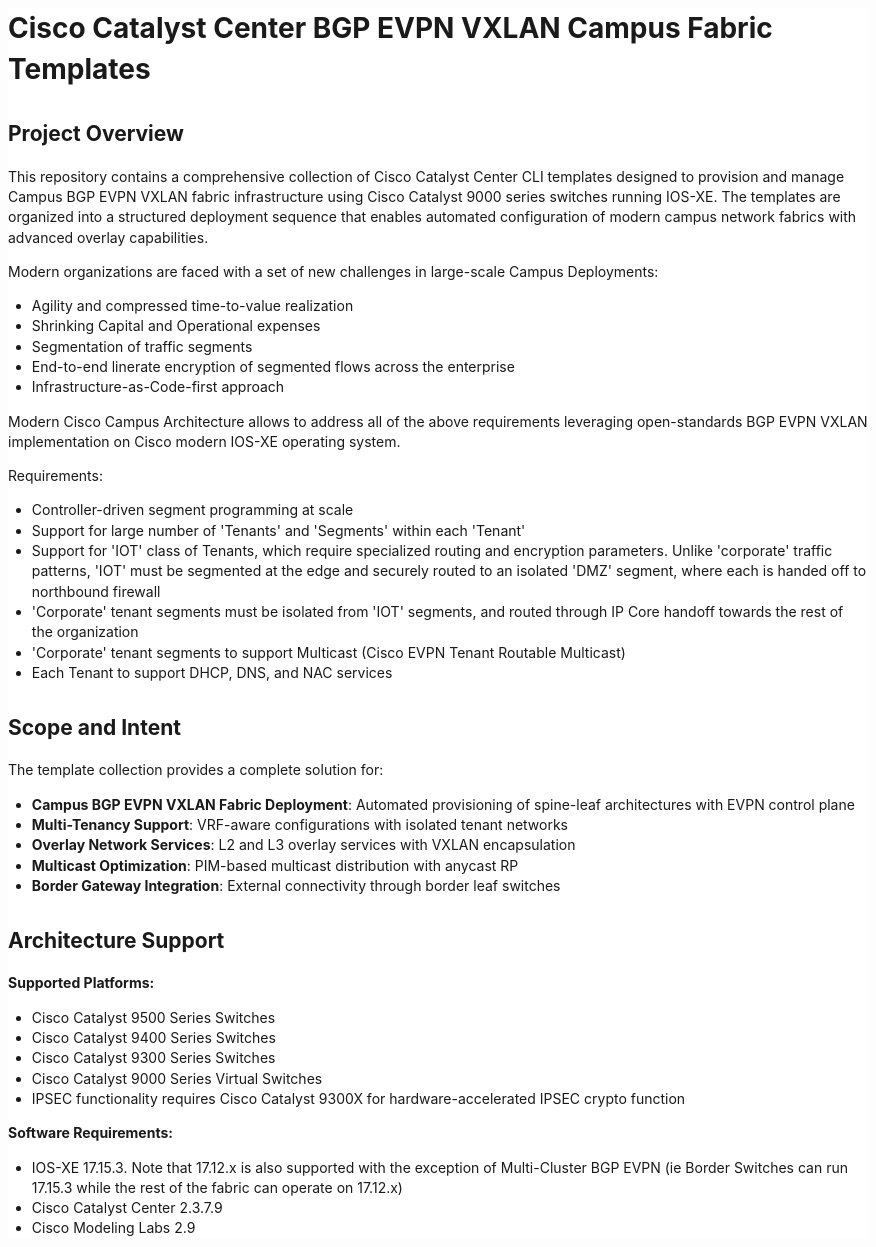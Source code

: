 # Cisco Catalyst Center BGP EVPN VXLAN Campus Fabric Templates

## Project Overview

This repository contains a comprehensive collection of Cisco Catalyst Center CLI templates designed to provision and manage Campus BGP EVPN VXLAN fabric infrastructure using Cisco Catalyst 9000 series switches running IOS-XE. The templates are organized into a structured deployment sequence that enables automated configuration of modern campus network fabrics with advanced overlay capabilities.

Modern organizations are faced with a set of new challenges in large-scale Campus Deployments:
- Agility and compressed time-to-value realization
- Shrinking Capital and Operational expenses
- Segmentation of traffic segments
- End-to-end linerate encryption of segmented flows across the enterprise
- Infrastructure-as-Code-first approach

Modern Cisco Campus Architecture allows to address all of the above requirements leveraging open-standards BGP EVPN VXLAN implementation on Cisco modern IOS-XE operating system. 

Requirements:
- Controller-driven segment programming at scale
- Support for large number of 'Tenants' and 'Segments' within each 'Tenant'
- Support for 'IOT' class of Tenants, which require specialized routing and encryption parameters. Unlike 'corporate' traffic patterns, 'IOT' must be segmented at the edge and securely routed to an isolated 'DMZ' segment, where each is handed off to northbound firewall
- 'Corporate' tenant segments must be isolated from 'IOT' segments, and routed through IP Core handoff towards the rest of the organization
- 'Corporate' tenant segments to support Multicast (Cisco EVPN Tenant Routable Multicast)
- Each Tenant to support DHCP, DNS, and NAC services

## Scope and Intent

The template collection provides a complete solution for:
- **Campus BGP EVPN VXLAN Fabric Deployment**: Automated provisioning of spine-leaf architectures with EVPN control plane
- **Multi-Tenancy Support**: VRF-aware configurations with isolated tenant networks
- **Overlay Network Services**: L2 and L3 overlay services with VXLAN encapsulation
- **Multicast Optimization**: PIM-based multicast distribution with anycast RP
- **Border Gateway Integration**: External connectivity through border leaf switches

## Architecture Support

**Supported Platforms:**
- Cisco Catalyst 9500 Series Switches
- Cisco Catalyst 9400 Series Switches  
- Cisco Catalyst 9300 Series Switches
- Cisco Catalyst 9000 Series Virtual Switches
- IPSEC functionality requires Cisco Catalyst 9300X for hardware-accelerated IPSEC crypto function

**Software Requirements:**
- IOS-XE 17.15.3. Note that 17.12.x is also supported with the exception of Multi-Cluster BGP EVPN (ie Border Switches can run 17.15.3 while the rest of the fabric can operate on 17.12.x)
- Cisco Catalyst Center 2.3.7.9
- Cisco Modeling Labs 2.9
